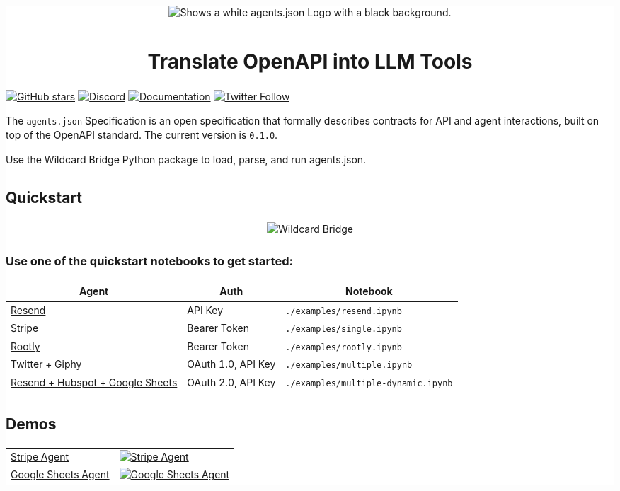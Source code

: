 <p align="center">
  <source srcset="./static/logo/agentsjson-white-blackbackground.png">
  <img alt="Shows a white agents.json Logo with a black background." src="./static/logo/agentsjson-white-blackbackground.png" width="full">
</p>

<h1 align="center"> Translate OpenAPI into LLM Tools</h1>

[![GitHub stars](https://img.shields.io/github/stars/wild-card-ai/agents-json?style=social)](https://github.com/wild-card-ai/agents-json/stargazers)
[![Discord](https://img.shields.io/discord/1334616501436682405?style=flat&logo=discord&logoColor=white&label=discord&color=7289DA&link=https%3A%2F%2Fdiscord.gg%2F7AP6wSkVtQ)](https://discord.gg/7VU6HKq7cZ)
[![Documentation](https://img.shields.io/badge/Documentation-📕-blue)](https://docs.wild-card.ai/agents-json)
[![Twitter Follow](https://img.shields.io/twitter/follow/wildcard_ai?style=social)](https://x.com/wildcard_ai)

The `agents.json` Specification is an open specification that formally describes contracts for API and agent interactions, built on top of the OpenAPI standard. The current version is `0.1.0`.

Use the Wildcard Bridge Python package to load, parse, and run agents.json.

## Quickstart

<p align="center">
<img align="center" src="./static/quickstart/3easysteps.png" alt="Wildcard Bridge" width="700">
</p>

### Use one of the quickstart notebooks to get started:

| Agent | Auth | Notebook |
| --- | --- | --- |
| [Resend](./examples/resend.ipynb) | API Key | `./examples/resend.ipynb` |
| [Stripe](./examples/single.ipynb) | Bearer Token | `./examples/single.ipynb` |
| [Rootly](./examples/rootly.ipynb) | Bearer Token | `./examples/rootly.ipynb` |
| [Twitter + Giphy](./examples/multiple.ipynb) | OAuth 1.0, API Key | `./examples/multiple.ipynb` |
| [Resend + Hubspot + Google Sheets](./examples/multiple-dynamic.ipynb) | OAuth 2.0, API Key | `./examples/multiple-dynamic.ipynb` |

## Demos

|  |  |
| --- | --- |
| [Stripe Agent](https://demo.wild-card.ai/stripe) | [<img src="./static/demo/stripe-demo.png" alt="Stripe Agent" width="300">](https://demo.wild-card.ai/stripe) |
| [Google Sheets Agent](https://demo.wild-card.ai/googlesheets) | [<img src="./static/demo/googlesheets-demo.png" alt="Google Sheets Agent" width="300">](https://demo.wild-card.ai/googlesheets) |